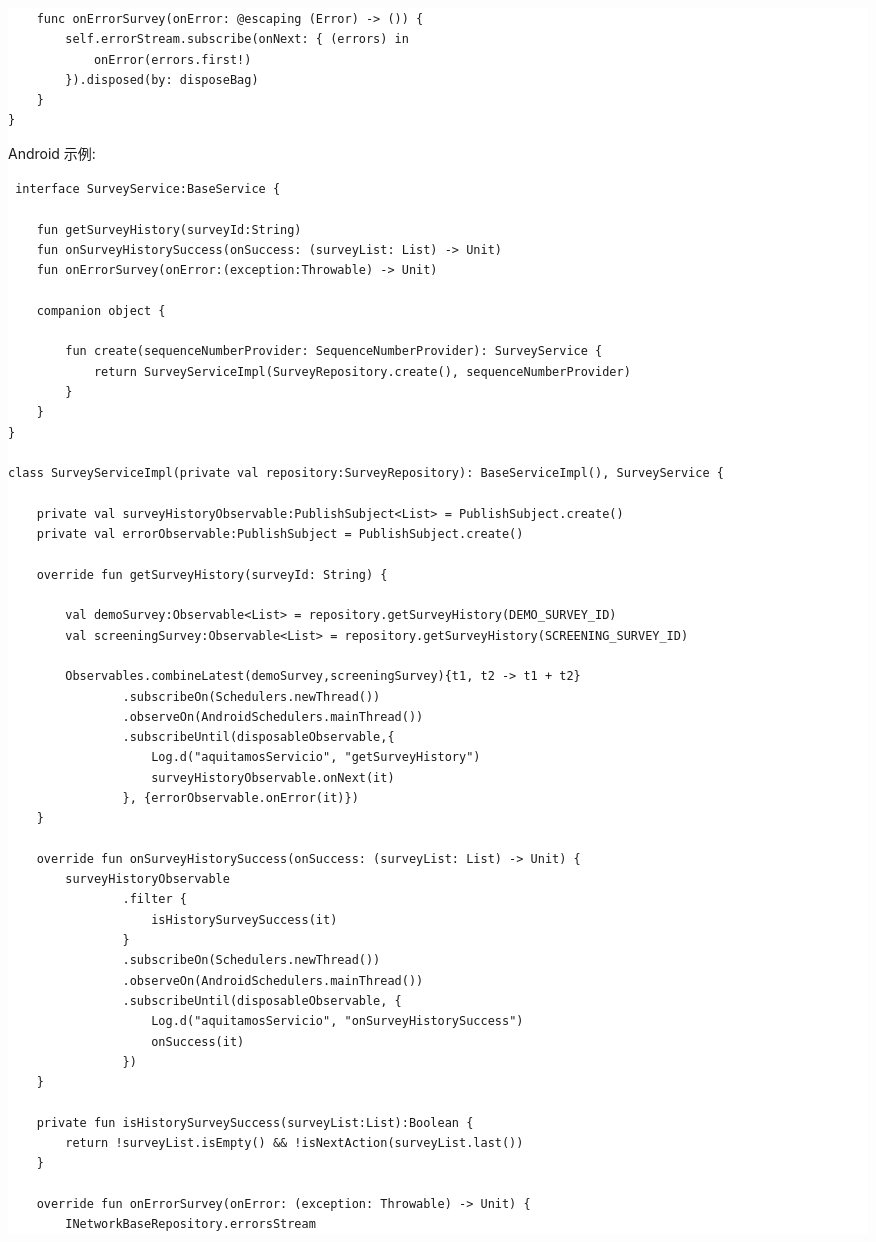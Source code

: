 ```
    func onErrorSurvey(onError: @escaping (Error) -> ()) {
        self.errorStream.subscribe(onNext: { (errors) in
            onError(errors.first!)
        }).disposed(by: disposeBag)
    }
} 
```

Android 示例:

```
 interface SurveyService:BaseService {

    fun getSurveyHistory(surveyId:String)
    fun onSurveyHistorySuccess(onSuccess: (surveyList: List) -> Unit)
    fun onErrorSurvey(onError:(exception:Throwable) -> Unit)

    companion object {

        fun create(sequenceNumberProvider: SequenceNumberProvider): SurveyService {
            return SurveyServiceImpl(SurveyRepository.create(), sequenceNumberProvider)
        }
    }
}

class SurveyServiceImpl(private val repository:SurveyRepository): BaseServiceImpl(), SurveyService {

    private val surveyHistoryObservable:PublishSubject<List> = PublishSubject.create()
    private val errorObservable:PublishSubject = PublishSubject.create()

    override fun getSurveyHistory(surveyId: String) {

        val demoSurvey:Observable<List> = repository.getSurveyHistory(DEMO_SURVEY_ID)
        val screeningSurvey:Observable<List> = repository.getSurveyHistory(SCREENING_SURVEY_ID)

        Observables.combineLatest(demoSurvey,screeningSurvey){t1, t2 -> t1 + t2}
                .subscribeOn(Schedulers.newThread())
                .observeOn(AndroidSchedulers.mainThread())
                .subscribeUntil(disposableObservable,{
                    Log.d("aquitamosServicio", "getSurveyHistory")
                    surveyHistoryObservable.onNext(it)
                }, {errorObservable.onError(it)})
    }

    override fun onSurveyHistorySuccess(onSuccess: (surveyList: List) -> Unit) {
        surveyHistoryObservable
                .filter {
                    isHistorySurveySuccess(it)
                }
                .subscribeOn(Schedulers.newThread())
                .observeOn(AndroidSchedulers.mainThread())
                .subscribeUntil(disposableObservable, {
                    Log.d("aquitamosServicio", "onSurveyHistorySuccess")
                    onSuccess(it)
                })
    }

    private fun isHistorySurveySuccess(surveyList:List):Boolean {
        return !surveyList.isEmpty() && !isNextAction(surveyList.last())
    }

    override fun onErrorSurvey(onError: (exception: Throwable) -> Unit) {
        INetworkBaseRepository.errorsStream
```